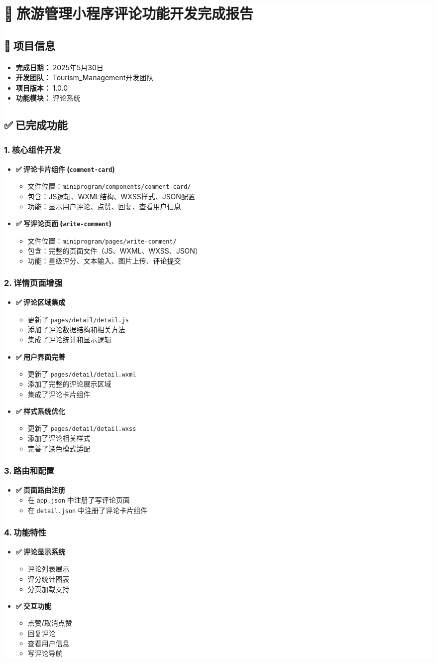 # 🎉 旅游管理小程序评论功能开发完成报告

## 📅 项目信息
- **完成日期：** 2025年5月30日
- **开发团队：** Tourism_Management开发团队
- **项目版本：** 1.0.0
- **功能模块：** 评论系统

## ✅ 已完成功能

### 1. 核心组件开发
- **✅ 评论卡片组件 (`comment-card`)**
  - 文件位置：`miniprogram/components/comment-card/`
  - 包含：JS逻辑、WXML结构、WXSS样式、JSON配置
  - 功能：显示用户评论、点赞、回复、查看用户信息

- **✅ 写评论页面 (`write-comment`)**
  - 文件位置：`miniprogram/pages/write-comment/`
  - 包含：完整的页面文件（JS、WXML、WXSS、JSON）
  - 功能：星级评分、文本输入、图片上传、评论提交

### 2. 详情页面增强
- **✅ 评论区域集成**
  - 更新了 `pages/detail/detail.js`
  - 添加了评论数据结构和相关方法
  - 集成了评论统计和显示逻辑

- **✅ 用户界面完善**
  - 更新了 `pages/detail/detail.wxml`
  - 添加了完整的评论展示区域
  - 集成了评论卡片组件

- **✅ 样式系统优化**
  - 更新了 `pages/detail/detail.wxss`
  - 添加了评论相关样式
  - 完善了深色模式适配

### 3. 路由和配置
- **✅ 页面路由注册**
  - 在 `app.json` 中注册了写评论页面
  - 在 `detail.json` 中注册了评论卡片组件

### 4. 功能特性
- **✅ 评论显示系统**
  - 评论列表展示
  - 评分统计图表
  - 分页加载支持

- **✅ 交互功能**
  - 点赞/取消点赞
  - 回复评论
  - 查看用户信息
  - 写评论导航
